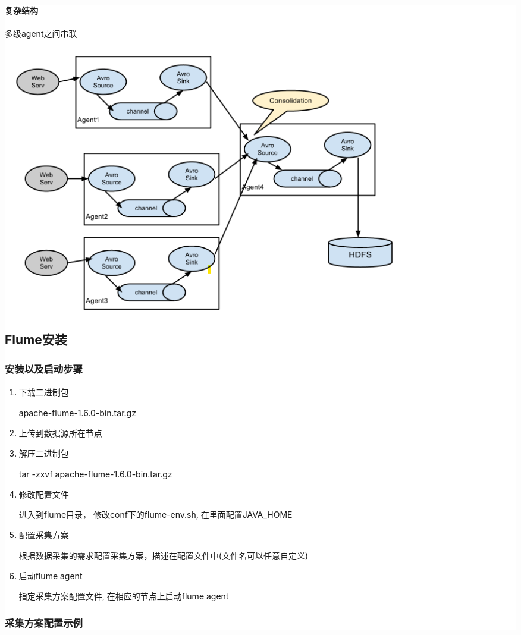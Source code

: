 #### 复杂结构

多级agent之间串联

![1581651276690](/img/1581651276690.png)

## Flume安装

### 安装以及启动步骤

1. 下载二进制包

   apache-flume-1.6.0-bin.tar.gz

2. 上传到数据源所在节点

3. 解压二进制包

   tar -zxvf apache-flume-1.6.0-bin.tar.gz

4. 修改配置文件

   进入到flume目录， 修改conf下的flume-env.sh, 在里面配置JAVA_HOME

5. 配置采集方案

   根据数据采集的需求配置采集方案，描述在配置文件中(文件名可以任意自定义)

6. 启动flume agent

   指定采集方案配置文件, 在相应的节点上启动flume agent

### 采集方案配置示例

